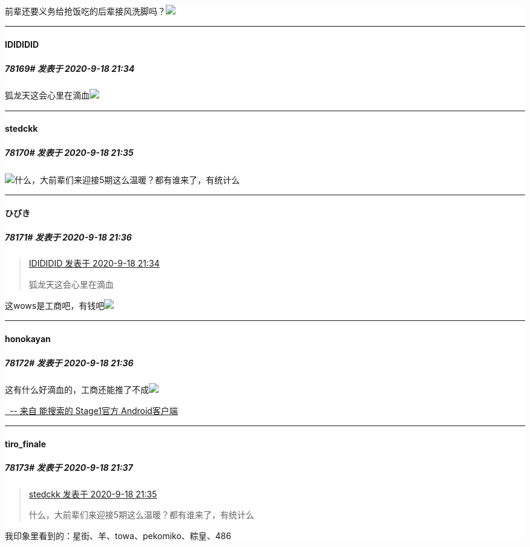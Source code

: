 
前辈还要义务给抢饭吃的后辈接风洗脚吗？<img src="https://static.saraba1st.com/image/smiley/face2017/067.png" referrerpolicy="no-referrer">


*****

####  IDIDIDID  
##### 78169#       发表于 2020-9-18 21:34


狐龙天这会心里在滴血<img src="https://static.saraba1st.com/image/smiley/face2017/067.png" referrerpolicy="no-referrer">


*****

####  stedckk  
##### 78170#       发表于 2020-9-18 21:35


<img src="https://static.saraba1st.com/image/smiley/face2017/078.png" referrerpolicy="no-referrer">什么，大前辈们来迎接5期这么温暖？都有谁来了，有统计么


*****

####  ひびき  
##### 78171#       发表于 2020-9-18 21:36


<blockquote><a href="httphttps://bbs.saraba1st.com/2b/forum.php?mod=redirect&amp;goto=findpost&amp;pid=48781044&amp;ptid=1941579" target="_blank">IDIDIDID 发表于 2020-9-18 21:34</a>

狐龙天这会心里在滴血</blockquote>
这wows是工商吧，有钱吧<img src="https://static.saraba1st.com/image/smiley/face2017/065.png" referrerpolicy="no-referrer">


*****

####  honokayan  
##### 78172#       发表于 2020-9-18 21:36


这有什么好滴血的，工商还能推了不成<img src="https://static.saraba1st.com/image/smiley/face2017/067.png" referrerpolicy="no-referrer">

[  -- 来自 能搜索的 Stage1官方 Android客户端](https://www.coolapk.com/apk/140634)


*****

####  tiro_finale  
##### 78173#       发表于 2020-9-18 21:37


<blockquote><a href="httphttps://bbs.saraba1st.com/2b/forum.php?mod=redirect&amp;goto=findpost&amp;pid=48781053&amp;ptid=1941579" target="_blank">stedckk 发表于 2020-9-18 21:35</a>

什么，大前辈们来迎接5期这么温暖？都有谁来了，有统计么</blockquote>
我印象里看到的：星街、羊、towa、pekomiko、粽皇、486
